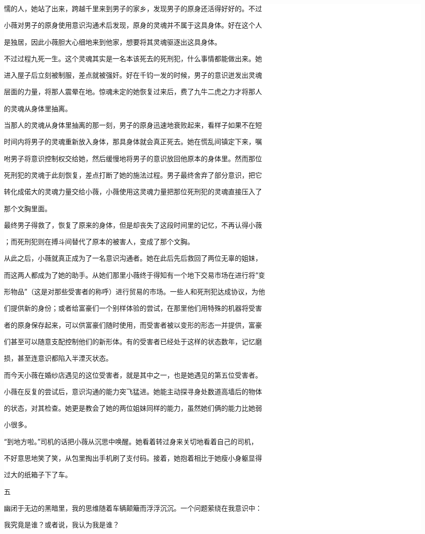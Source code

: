 懦的人，她站了出来，跨越千里来到男子的家乡，发现男子的原身还活得好好的。不过

小薇对男子的原身使用意识沟通术后发现，原身的灵魂并不属于这具身体。好在这个人

是独居，因此小薇胆大心细地来到他家，想要将其灵魂驱逐出这具身体。

不过过程九死一生。这个灵魂其实是一名本该死去的死刑犯，什么事情都能做出来。她

进入屋子后立刻被制服，差点就被强奸。好在千钧一发的时候，男子的意识迸发出灵魂

层面的力量，将那人震晕在地。惊魂未定的她恢复过来后，费了九牛二虎之力才将那人

的灵魂从身体里抽离。

当那人的灵魂从身体里抽离的那一刻，男子的原身迅速地衰败起来，看样子如果不在短

时间内将男子的灵魂重新放入身体，那具身体就会真正死去。她在慌乱间镇定下来，嘱

咐男子将意识控制权交给她，然后缓慢地将男子的意识放回他原本的身体里。然而那位

死刑犯的灵魂于此刻恢复，差点打断了她的施法过程。男子最终舍弃了部分意识，把它

转化成偌大的灵魂力量交给小薇，小薇使用这灵魂力量把那位死刑犯的灵魂直接压入了

那个文胸里面。

最终男子得救了，恢复了原来的身体，但是却丧失了这段时间里的记忆，不再认得小薇

；而死刑犯则在搏斗间替代了原本的被害人，变成了那个文胸。

从此之后，小薇就真正成为了一名意识沟通者。她在此后先后救回了两位无辜的姐妹，

而这两人都成为了她的助手。从她们那里小薇终于得知有一个地下交易市场在进行将“变

形物品”（这是对那些受害者的称呼）进行贸易的市场。一些人和死刑犯达成协议，为他

们提供新的身份；或者给富豪们一个别样体验的尝试，在那里他们用特殊的机器将受害

者的原身保存起来，可以供富豪们随时使用，而受害者被以变形的形态一并提供，富豪

们甚至可以随意支配控制他们的新形体。有的受害者已经处于这样的状态数年，记忆磨

损，甚至连意识都陷入半湮灭状态。

而今天小薇在婚纱店遇见的这位受害者，就是其中之一，也是她遇见的第五位受害者。



小薇在反复的尝试后，意识沟通的能力突飞猛进。她能主动探寻身处数道高墙后的物体

的状态，对其检查。她更是教会了她的两位姐妹同样的能力，虽然她们俩的能力比她弱

小很多。

“到地方啦。”司机的话把小薇从沉思中唤醒。她看着转过身来关切地看着自己的司机，

不好意思地笑了笑，从包里掏出手机刷了支付码。接着，她抱着相比于她瘦小身躯显得

过大的纸箱子下了车。

五



幽闭于无边的黑暗里，我的思维随着车辆颠簸而浮浮沉沉。一个问题萦绕在我意识中：

我究竟是谁？或者说，我认为我是谁？
